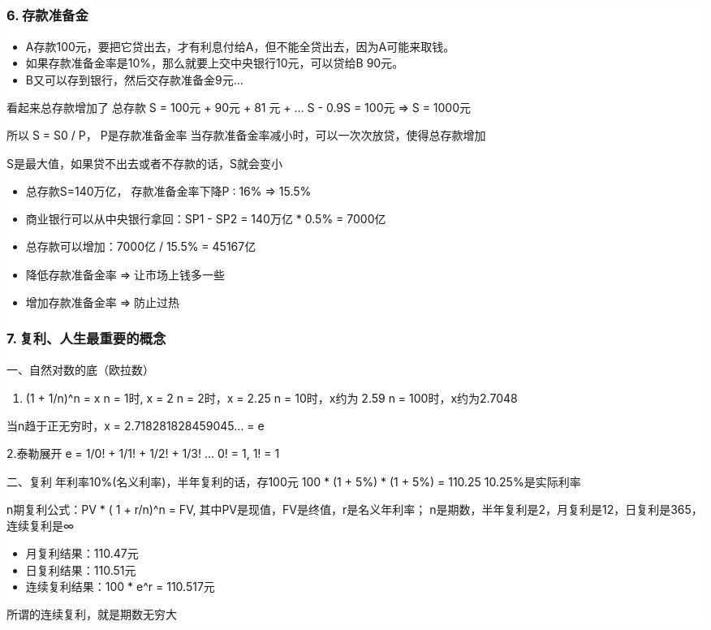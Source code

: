 


### 6. 存款准备金

- A存款100元，要把它贷出去，才有利息付给A，但不能全贷出去，因为A可能来取钱。
- 如果存款准备金率是10%，那么就要上交中央银行10元，可以贷给B 90元。
- B又可以存到银行，然后交存款准备金9元…

看起来总存款增加了
总存款 S = 100元 + 90元 + 81 元 + …
S - 0.9S = 100元  =>  S = 1000元

所以 S = S0 / P， P是存款准备金率
当存款准备金率减小时，可以一次次放贷，使得总存款增加

S是最大值，如果贷不出去或者不存款的话，S就会变小

- 总存款S=140万亿， 存款准备金率下降P : 16% => 15.5%
- 商业银行可以从中央银行拿回：SP1 - SP2 = 140万亿 * 0.5% = 7000亿
- 总存款可以增加：7000亿 / 15.5% = 45167亿

- 降低存款准备金率 => 让市场上钱多一些
- 增加存款准备金率 => 防止过热



### 7. 复利、人生最重要的概念
一、自然对数的底（欧拉数）
1. (1 + 1/n)^n = x
n = 1时,  x = 2
n = 2时，x = 2.25
n = 10时，x约为 2.59
n = 100时，x约为2.7048

当n趋于正无穷时，x = 2.718281828459045… = e

2.泰勒展开
e = 1/0! + 1/1! + 1/2! + 1/3! …
0! = 1, 1! = 1

二、复利
年利率10%(名义利率)，半年复利的话，存100元
100 * (1 + 5%) * (1 + 5%) = 110.25
10.25%是实际利率

n期复利公式：PV * ( 1 + r/n)^n = FV, 
其中PV是现值，FV是终值，r是名义年利率；
n是期数，半年复利是2，月复利是12，日复利是365，连续复利是∞

- 月复利结果：110.47元
- 日复利结果：110.51元
- 连续复利结果：100 * e^r = 110.517元

所谓的连续复利，就是期数无穷大




